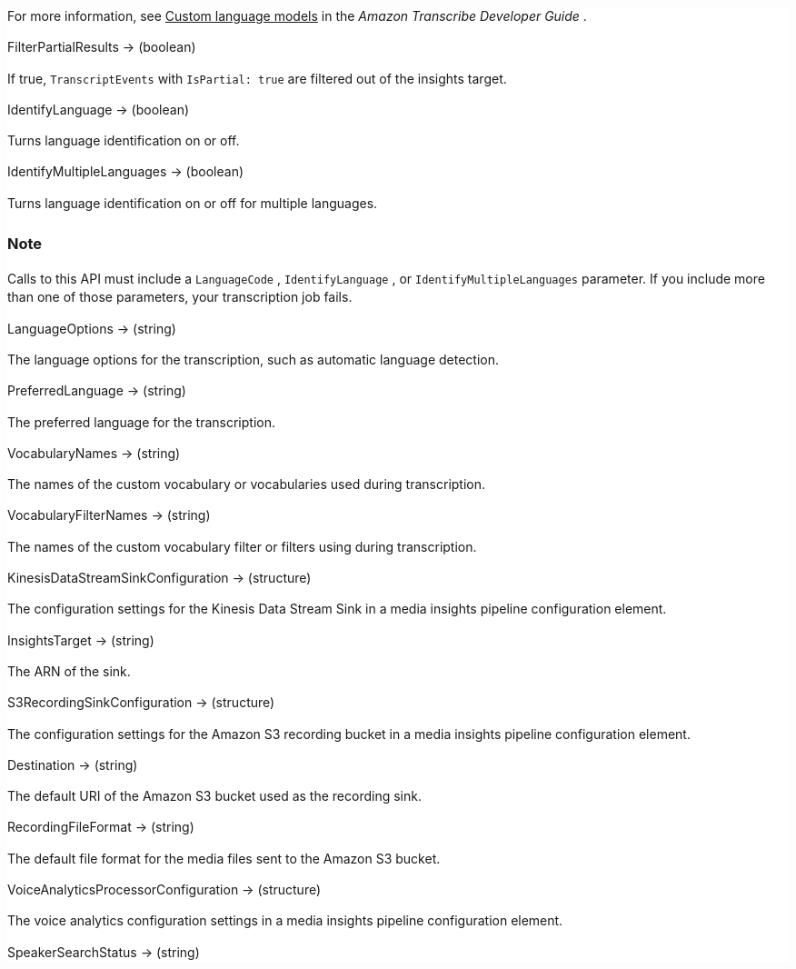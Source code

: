 For more information, see [Custom language models](https://docs.aws.amazon.com/transcribe/latest/dg/custom-language-models.html) in the *Amazon Transcribe Developer Guide* .

FilterPartialResults -> (boolean)

If true, `TranscriptEvents` with `IsPartial: true` are filtered out of the insights target.

IdentifyLanguage -> (boolean)

Turns language identification on or off.

IdentifyMultipleLanguages -> (boolean)

Turns language identification on or off for multiple languages.

### Note

Calls to this API must include a `LanguageCode` , `IdentifyLanguage` , or `IdentifyMultipleLanguages` parameter. If you include more than one of those parameters, your transcription job fails.

LanguageOptions -> (string)

The language options for the transcription, such as automatic language detection.

PreferredLanguage -> (string)

The preferred language for the transcription.

VocabularyNames -> (string)

The names of the custom vocabulary or vocabularies used during transcription.

VocabularyFilterNames -> (string)

The names of the custom vocabulary filter or filters using during transcription.

KinesisDataStreamSinkConfiguration -> (structure)

The configuration settings for the Kinesis Data Stream Sink in a media insights pipeline configuration element.

InsightsTarget -> (string)

The ARN of the sink.

S3RecordingSinkConfiguration -> (structure)

The configuration settings for the Amazon S3 recording bucket in a media insights pipeline configuration element.

Destination -> (string)

The default URI of the Amazon S3 bucket used as the recording sink.

RecordingFileFormat -> (string)

The default file format for the media files sent to the Amazon S3 bucket.

VoiceAnalyticsProcessorConfiguration -> (structure)

The voice analytics configuration settings in a media insights pipeline configuration element.

SpeakerSearchStatus -> (string)
